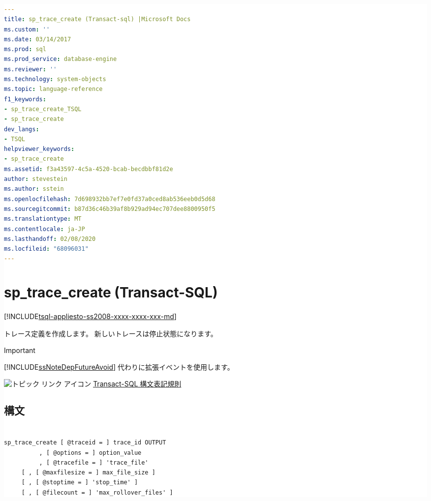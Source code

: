 ```yaml
---
title: sp_trace_create (Transact-sql) |Microsoft Docs
ms.custom: ''
ms.date: 03/14/2017
ms.prod: sql
ms.prod_service: database-engine
ms.reviewer: ''
ms.technology: system-objects
ms.topic: language-reference
f1_keywords:
- sp_trace_create_TSQL
- sp_trace_create
dev_langs:
- TSQL
helpviewer_keywords:
- sp_trace_create
ms.assetid: f3a43597-4c5a-4520-bcab-becdbbf81d2e
author: stevestein
ms.author: sstein
ms.openlocfilehash: 7d698932bb7ef7e0fd37a0ced8ab536eeb0d5d68
ms.sourcegitcommit: b87d36c46b39af8b929ad94ec707dee8800950f5
ms.translationtype: MT
ms.contentlocale: ja-JP
ms.lasthandoff: 02/08/2020
ms.locfileid: "68096031"
---
```

# <a name="sp_trace_create-transact-sql"></a>sp_trace_create (Transact-SQL)
[!INCLUDE[tsql-appliesto-ss2008-xxxx-xxxx-xxx-md](../../includes/tsql-appliesto-ss2008-xxxx-xxxx-xxx-md.md)]

  トレース定義を作成します。 新しいトレースは停止状態になります。  
  
> [!IMPORTANT]  
>  
  [!INCLUDE[ssNoteDepFutureAvoid](../../includes/ssnotedepfutureavoid-md.md)] 代わりに拡張イベントを使用します。  
  
 ![トピック リンク アイコン](../../database-engine/configure-windows/media/topic-link.gif "トピック リンク アイコン") [Transact-SQL 構文表記規則](../../t-sql/language-elements/transact-sql-syntax-conventions-transact-sql.md)  
  
## <a name="syntax"></a>構文  
  
```  
  
sp_trace_create [ @traceid = ] trace_id OUTPUT   
          , [ @options = ] option_value   
          , [ @tracefile = ] 'trace_file'   
     [ , [ @maxfilesize = ] max_file_size ]  
     [ , [ @stoptime = ] 'stop_time' ]  
     [ , [ @filecount = ] 'max_rollover_files' ]  
```  
  